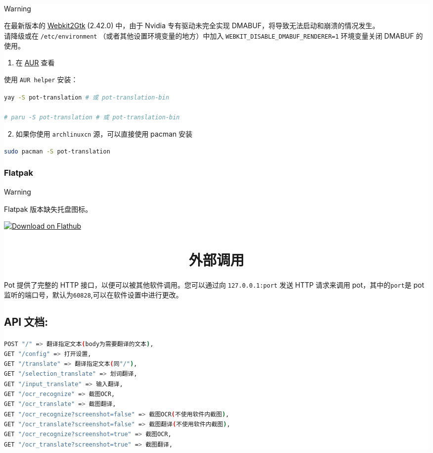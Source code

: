 > [!WARNING]
> 在最新版本的 [Webkit2Gtk](https://archlinux.org/packages/extra/x86_64/webkit2gtk) (2.42.0) 中，由于 Nvidia 专有驱动未完全实现 DMABUF，将导致无法启动和崩溃的情况发生。<br>
> 请降级或在 `/etc/environment` （或者其他设置环境变量的地方）中加入 `WEBKIT_DISABLE_DMABUF_RENDERER=1` 环境变量关闭 DMABUF 的使用。

1. 在 [AUR](https://aur.archlinux.org/packages?O=0&K=pot-translation) 查看

使用 `AUR helper` 安装：

```bash
yay -S pot-translation # 或 pot-translation-bin

# paru -S pot-translation # 或 pot-translation-bin
```

2. 如果你使用 `archlinuxcn` 源，可以直接使用 pacman 安装

```bash
sudo pacman -S pot-translation
```

### Flatpak

> [!WARNING]
> Flatpak 版本缺失托盘图标。

<a href='https://flathub.org/apps/com.pot_app.pot'>
    <img width='240' alt='Download on Flathub' src='https://flathub.org/api/badge?locale=zh-Hans'/>
</a>

<div align="center">

# 外部调用

</div>

Pot 提供了完整的 HTTP 接口，以便可以被其他软件调用。您可以通过向 `127.0.0.1:port` 发送 HTTP 请求来调用 pot，其中的`port`是 pot 监听的端口号，默认为`60828`,可以在软件设置中进行更改。

## API 文档:

```bash
POST "/" => 翻译指定文本(body为需要翻译的文本),
GET "/config" => 打开设置,
GET "/translate" => 翻译指定文本(同"/"),
GET "/selection_translate" => 划词翻译,
GET "/input_translate" => 输入翻译,
GET "/ocr_recognize" => 截图OCR,
GET "/ocr_translate" => 截图翻译,
GET "/ocr_recognize?screenshot=false" => 截图OCR(不使用软件内截图),
GET "/ocr_translate?screenshot=false" => 截图翻译(不使用软件内截图),
GET "/ocr_recognize?screenshot=true" => 截图OCR,
GET "/ocr_translate?screenshot=true" => 截图翻译,
```

